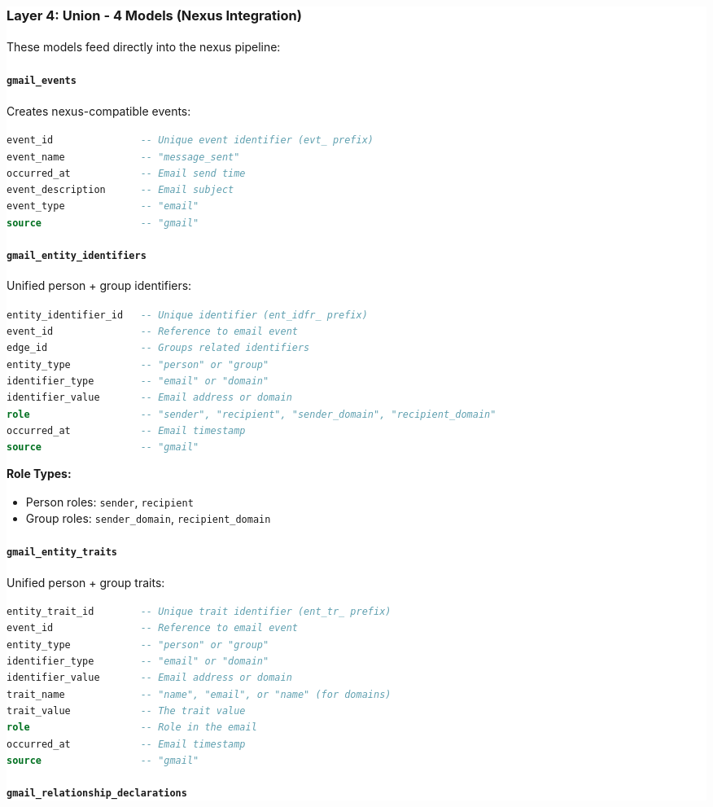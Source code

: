 ### Layer 4: Union - 4 Models (Nexus Integration)

These models feed directly into the nexus pipeline:

#### `gmail_events`

Creates nexus-compatible events:

```sql
event_id               -- Unique event identifier (evt_ prefix)
event_name             -- "message_sent"
occurred_at            -- Email send time
event_description      -- Email subject
event_type             -- "email"
source                 -- "gmail"
```

#### `gmail_entity_identifiers`

Unified person + group identifiers:

```sql
entity_identifier_id   -- Unique identifier (ent_idfr_ prefix)
event_id               -- Reference to email event
edge_id                -- Groups related identifiers
entity_type            -- "person" or "group"
identifier_type        -- "email" or "domain"
identifier_value       -- Email address or domain
role                   -- "sender", "recipient", "sender_domain", "recipient_domain"
occurred_at            -- Email timestamp
source                 -- "gmail"
```

**Role Types:**

- Person roles: `sender`, `recipient`
- Group roles: `sender_domain`, `recipient_domain`

#### `gmail_entity_traits`

Unified person + group traits:

```sql
entity_trait_id        -- Unique trait identifier (ent_tr_ prefix)
event_id               -- Reference to email event
entity_type            -- "person" or "group"
identifier_type        -- "email" or "domain"
identifier_value       -- Email address or domain
trait_name             -- "name", "email", or "name" (for domains)
trait_value            -- The trait value
role                   -- Role in the email
occurred_at            -- Email timestamp
source                 -- "gmail"
```

#### `gmail_relationship_declarations`
